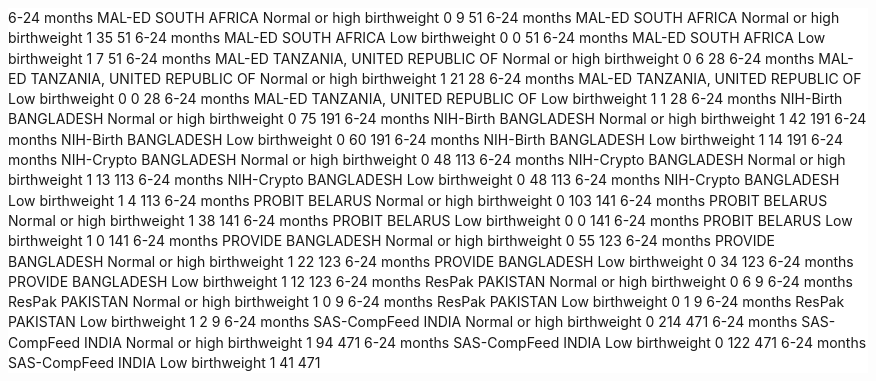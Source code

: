 6-24 months   MAL-ED           SOUTH AFRICA                   Normal or high birthweight              0        9     51
6-24 months   MAL-ED           SOUTH AFRICA                   Normal or high birthweight              1       35     51
6-24 months   MAL-ED           SOUTH AFRICA                   Low birthweight                         0        0     51
6-24 months   MAL-ED           SOUTH AFRICA                   Low birthweight                         1        7     51
6-24 months   MAL-ED           TANZANIA, UNITED REPUBLIC OF   Normal or high birthweight              0        6     28
6-24 months   MAL-ED           TANZANIA, UNITED REPUBLIC OF   Normal or high birthweight              1       21     28
6-24 months   MAL-ED           TANZANIA, UNITED REPUBLIC OF   Low birthweight                         0        0     28
6-24 months   MAL-ED           TANZANIA, UNITED REPUBLIC OF   Low birthweight                         1        1     28
6-24 months   NIH-Birth        BANGLADESH                     Normal or high birthweight              0       75    191
6-24 months   NIH-Birth        BANGLADESH                     Normal or high birthweight              1       42    191
6-24 months   NIH-Birth        BANGLADESH                     Low birthweight                         0       60    191
6-24 months   NIH-Birth        BANGLADESH                     Low birthweight                         1       14    191
6-24 months   NIH-Crypto       BANGLADESH                     Normal or high birthweight              0       48    113
6-24 months   NIH-Crypto       BANGLADESH                     Normal or high birthweight              1       13    113
6-24 months   NIH-Crypto       BANGLADESH                     Low birthweight                         0       48    113
6-24 months   NIH-Crypto       BANGLADESH                     Low birthweight                         1        4    113
6-24 months   PROBIT           BELARUS                        Normal or high birthweight              0      103    141
6-24 months   PROBIT           BELARUS                        Normal or high birthweight              1       38    141
6-24 months   PROBIT           BELARUS                        Low birthweight                         0        0    141
6-24 months   PROBIT           BELARUS                        Low birthweight                         1        0    141
6-24 months   PROVIDE          BANGLADESH                     Normal or high birthweight              0       55    123
6-24 months   PROVIDE          BANGLADESH                     Normal or high birthweight              1       22    123
6-24 months   PROVIDE          BANGLADESH                     Low birthweight                         0       34    123
6-24 months   PROVIDE          BANGLADESH                     Low birthweight                         1       12    123
6-24 months   ResPak           PAKISTAN                       Normal or high birthweight              0        6      9
6-24 months   ResPak           PAKISTAN                       Normal or high birthweight              1        0      9
6-24 months   ResPak           PAKISTAN                       Low birthweight                         0        1      9
6-24 months   ResPak           PAKISTAN                       Low birthweight                         1        2      9
6-24 months   SAS-CompFeed     INDIA                          Normal or high birthweight              0      214    471
6-24 months   SAS-CompFeed     INDIA                          Normal or high birthweight              1       94    471
6-24 months   SAS-CompFeed     INDIA                          Low birthweight                         0      122    471
6-24 months   SAS-CompFeed     INDIA                          Low birthweight                         1       41    471